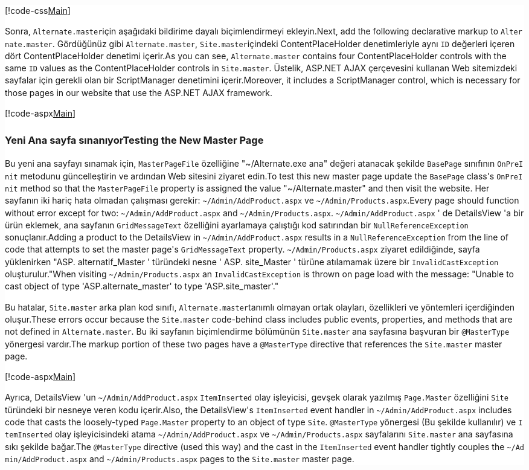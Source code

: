 [!code-css[Main](specifying-the-master-page-programmatically-cs/samples/sample5.css)]

<span data-ttu-id="16d6c-193">Sonra, `Alternate.master`için aşağıdaki bildirime dayalı biçimlendirmeyi ekleyin.</span><span class="sxs-lookup"><span data-stu-id="16d6c-193">Next, add the following declarative markup to `Alternate.master`.</span></span> <span data-ttu-id="16d6c-194">Gördüğünüz gibi `Alternate.master`, `Site.master`içindeki ContentPlaceHolder denetimleriyle aynı `ID` değerleri içeren dört ContentPlaceHolder denetimi içerir.</span><span class="sxs-lookup"><span data-stu-id="16d6c-194">As you can see, `Alternate.master` contains four ContentPlaceHolder controls with the same `ID` values as the ContentPlaceHolder controls in `Site.master`.</span></span> <span data-ttu-id="16d6c-195">Üstelik, ASP.NET AJAX çerçevesini kullanan Web sitemizdeki sayfalar için gerekli olan bir ScriptManager denetimini içerir.</span><span class="sxs-lookup"><span data-stu-id="16d6c-195">Moreover, it includes a ScriptManager control, which is necessary for those pages in our website that use the ASP.NET AJAX framework.</span></span>

[!code-aspx[Main](specifying-the-master-page-programmatically-cs/samples/sample6.aspx)]

### <a name="testing-the-new-master-page"></a><span data-ttu-id="16d6c-196">Yeni Ana sayfa sınanıyor</span><span class="sxs-lookup"><span data-stu-id="16d6c-196">Testing the New Master Page</span></span>

<span data-ttu-id="16d6c-197">Bu yeni ana sayfayı sınamak için, `MasterPageFile` özelliğine "~/Alternate.exe ana" değeri atanacak şekilde `BasePage` sınıfının `OnPreInit` metodunu güncelleştirin ve ardından Web sitesini ziyaret edin.</span><span class="sxs-lookup"><span data-stu-id="16d6c-197">To test this new master page update the `BasePage` class's `OnPreInit` method so that the `MasterPageFile` property is assigned the value "~/Alternate.master" and then visit the website.</span></span> <span data-ttu-id="16d6c-198">Her sayfanın iki hariç hata olmadan çalışması gerekir: `~/Admin/AddProduct.aspx` ve `~/Admin/Products.aspx`.</span><span class="sxs-lookup"><span data-stu-id="16d6c-198">Every page should function without error except for two: `~/Admin/AddProduct.aspx` and `~/Admin/Products.aspx`.</span></span> <span data-ttu-id="16d6c-199">`~/Admin/AddProduct.aspx` ' de DetailsView 'a bir ürün eklemek, ana sayfanın `GridMessageText` özelliğini ayarlamaya çalıştığı kod satırından bir `NullReferenceException` sonuçlanır.</span><span class="sxs-lookup"><span data-stu-id="16d6c-199">Adding a product to the DetailsView in `~/Admin/AddProduct.aspx` results in a `NullReferenceException` from the line of code that attempts to set the master page's `GridMessageText` property.</span></span> <span data-ttu-id="16d6c-200">`~/Admin/Products.aspx` ziyaret edildiğinde, sayfa yüklenirken "ASP. alternatif\_Master ' türündeki nesne ' ASP. site\_Master ' türüne atılamamak üzere bir `InvalidCastException` oluşturulur."</span><span class="sxs-lookup"><span data-stu-id="16d6c-200">When visiting `~/Admin/Products.aspx` an `InvalidCastException` is thrown on page load with the message: "Unable to cast object of type 'ASP.alternate\_master' to type 'ASP.site\_master'."</span></span>

<span data-ttu-id="16d6c-201">Bu hatalar, `Site.master` arka plan kod sınıfı, `Alternate.master`tanımlı olmayan ortak olayları, özellikleri ve yöntemleri içerdiğinden oluşur.</span><span class="sxs-lookup"><span data-stu-id="16d6c-201">These errors occur because the `Site.master` code-behind class includes public events, properties, and methods that are not defined in `Alternate.master`.</span></span> <span data-ttu-id="16d6c-202">Bu iki sayfanın biçimlendirme bölümünün `Site.master` ana sayfasına başvuran bir `@MasterType` yönergesi vardır.</span><span class="sxs-lookup"><span data-stu-id="16d6c-202">The markup portion of these two pages have a `@MasterType` directive that references the `Site.master` master page.</span></span>

[!code-aspx[Main](specifying-the-master-page-programmatically-cs/samples/sample7.aspx)]

<span data-ttu-id="16d6c-203">Ayrıca, DetailsView 'un `~/Admin/AddProduct.aspx` `ItemInserted` olay işleyicisi, gevşek olarak yazılmış `Page.Master` özelliğini `Site`türündeki bir nesneye veren kodu içerir.</span><span class="sxs-lookup"><span data-stu-id="16d6c-203">Also, the DetailsView's `ItemInserted` event handler in `~/Admin/AddProduct.aspx` includes code that casts the loosely-typed `Page.Master` property to an object of type `Site`.</span></span> <span data-ttu-id="16d6c-204">`@MasterType` yönergesi (Bu şekilde kullanılır) ve `ItemInserted` olay işleyicisindeki atama `~/Admin/AddProduct.aspx` ve `~/Admin/Products.aspx` sayfalarını `Site.master` ana sayfasına sıkı şekilde bağar.</span><span class="sxs-lookup"><span data-stu-id="16d6c-204">The `@MasterType` directive (used this way) and the cast in the `ItemInserted` event handler tightly couples the `~/Admin/AddProduct.aspx` and `~/Admin/Products.aspx` pages to the `Site.master` master page.</span></span>
